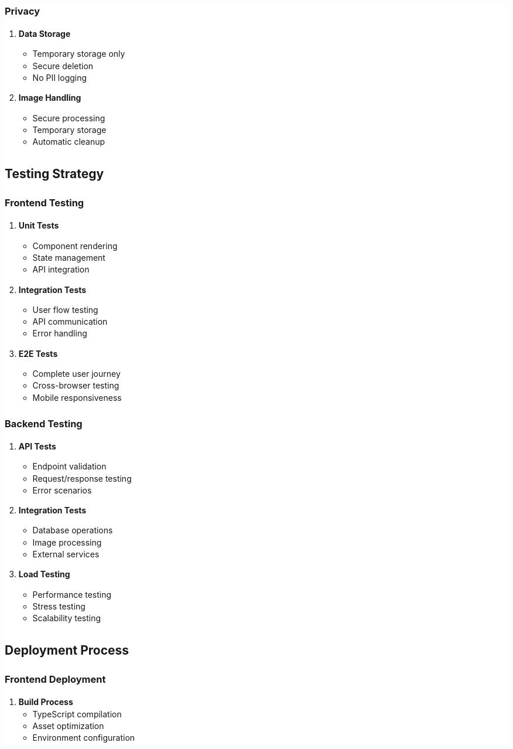### Privacy
1. **Data Storage**
   - Temporary storage only
   - Secure deletion
   - No PII logging

2. **Image Handling**
   - Secure processing
   - Temporary storage
   - Automatic cleanup

## Testing Strategy

### Frontend Testing
1. **Unit Tests**
   - Component rendering
   - State management
   - API integration

2. **Integration Tests**
   - User flow testing
   - API communication
   - Error handling

3. **E2E Tests**
   - Complete user journey
   - Cross-browser testing
   - Mobile responsiveness

### Backend Testing
1. **API Tests**
   - Endpoint validation
   - Request/response testing
   - Error scenarios

2. **Integration Tests**
   - Database operations
   - Image processing
   - External services

3. **Load Testing**
   - Performance testing
   - Stress testing
   - Scalability testing

## Deployment Process

### Frontend Deployment
1. **Build Process**
   - TypeScript compilation
   - Asset optimization
   - Environment configuration
